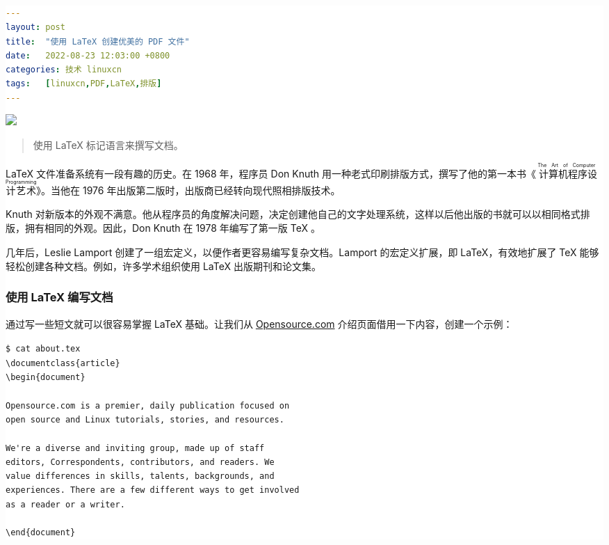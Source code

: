 ```yaml
---
layout: post
title:	"使用 LaTeX 创建优美的 PDF 文件"
date:	2022-08-23 12:03:00 +0800 
categories:	技术 linuxcn 
tags:	[linuxcn,PDF,LaTeX,排版]
---
```



![](/Asserts/Images/album/202208/23/120339s9ek65lo8cce5jj4.jpg)



> 
> 使用 LaTeX 标记语言来撰写文档。
> 
> 
> 


LaTeX 文件准备系统有一段有趣的历史。在 1968 年，程序员 Don Knuth 用一种老式印刷排版方式，撰写了他的第一本书《<ruby> 计算机程序设计艺术 <rt>  The Art of Computer Programming </rt></ruby>》。当他在 1976 年出版第二版时，出版商已经转向现代照相排版技术。


Knuth 对新版本的外观不满意。他从程序员的角度解决问题，决定创建他自己的文字处理系统，这样以后他出版的书就可以以相同格式排版，拥有相同的外观。因此，Don Knuth 在 1978 年编写了第一版 TeX 。


几年后，Leslie Lamport 创建了一组宏定义，以便作者更容易编写复杂文档。Lamport 的宏定义扩展，即 LaTeX，有效地扩展了 TeX 能够轻松创建各种文档。例如，许多学术组织使用 LaTeX 出版期刊和论文集。


### 使用 LaTeX 编写文档


通过写一些短文就可以很容易掌握 LaTeX 基础。让我们从 [Opensource.com](https://opensource.com/about) 介绍页面借用一下内容，创建一个示例：



```
$ cat about.tex 
\documentclass{article}
\begin{document}

Opensource.com is a premier, daily publication focused on
open source and Linux tutorials, stories, and resources.

We're a diverse and inviting group, made up of staff
editors, Correspondents, contributors, and readers. We
value differences in skills, talents, backgrounds, and
experiences. There are a few different ways to get involved
as a reader or a writer.

\end{document}

```
